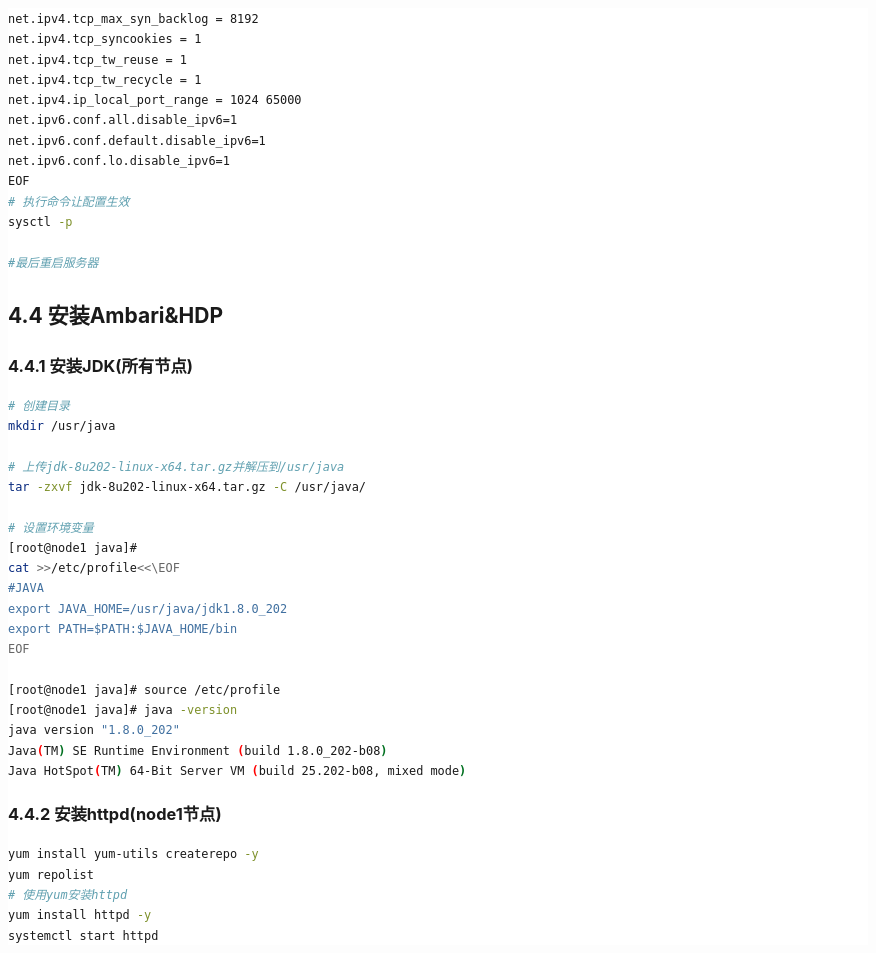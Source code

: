 ```bash
net.ipv4.tcp_max_syn_backlog = 8192
net.ipv4.tcp_syncookies = 1
net.ipv4.tcp_tw_reuse = 1
net.ipv4.tcp_tw_recycle = 1
net.ipv4.ip_local_port_range = 1024 65000
net.ipv6.conf.all.disable_ipv6=1
net.ipv6.conf.default.disable_ipv6=1
net.ipv6.conf.lo.disable_ipv6=1
EOF
# 执行命令让配置生效
sysctl -p

#最后重启服务器
```



## 4.4 安装Ambari&HDP

### 4.4.1 安装JDK(所有节点)

```bash
# 创建目录
mkdir /usr/java

# 上传jdk-8u202-linux-x64.tar.gz并解压到/usr/java
tar -zxvf jdk-8u202-linux-x64.tar.gz -C /usr/java/

# 设置环境变量
[root@node1 java]# 
cat >>/etc/profile<<\EOF
#JAVA
export JAVA_HOME=/usr/java/jdk1.8.0_202
export PATH=$PATH:$JAVA_HOME/bin
EOF

[root@node1 java]# source /etc/profile
[root@node1 java]# java -version
java version "1.8.0_202"
Java(TM) SE Runtime Environment (build 1.8.0_202-b08)
Java HotSpot(TM) 64-Bit Server VM (build 25.202-b08, mixed mode)
```



### 4.4.2 安装httpd(node1节点)

```bash
yum install yum-utils createrepo -y
yum repolist
# 使用yum安装httpd
yum install httpd -y
systemctl start httpd
```
